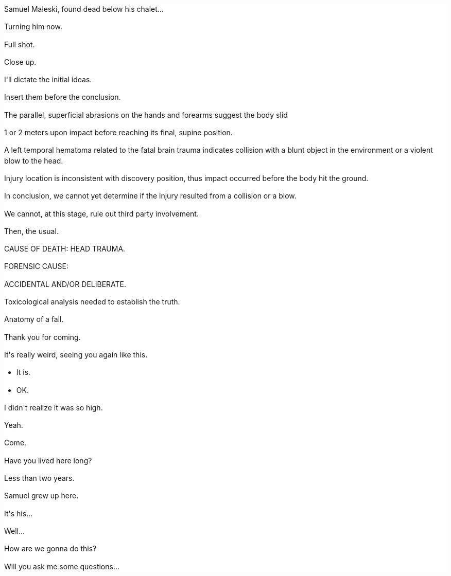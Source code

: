 Samuel Maleski, found dead below his chalet...

Turning him now.

Full shot.

Close up.

I'll dictate the initial ideas.

Insert them before the conclusion.

The parallel, superficial abrasions on the hands and forearms suggest the body slid

1 or 2 meters upon impact before reaching its final, supine position.

A left temporal hematoma related to the fatal brain trauma indicates collision with a blunt object in the environment or a violent blow to the head.

Injury location is inconsistent with discovery position, thus impact occurred before the body hit the ground.

In conclusion, we cannot yet determine if the injury resulted from a collision or a blow.

We cannot, at this stage, rule out third party involvement.

Then, the usual.

CAUSE OF DEATH: HEAD TRAUMA.

FORENSIC CAUSE:

ACCIDENTAL AND/OR DELIBERATE.

Toxicological analysis needed to establish the truth.

Anatomy of a fall.

Thank you for coming.

It's really weird, seeing you again like this.

- It is.

- OK.

I didn't realize it was so high.

Yeah.

Come.

Have you lived here long?

Less than two years.

Samuel grew up here.

It's his...

Well...

How are we gonna do this?

Will you ask me some questions...
